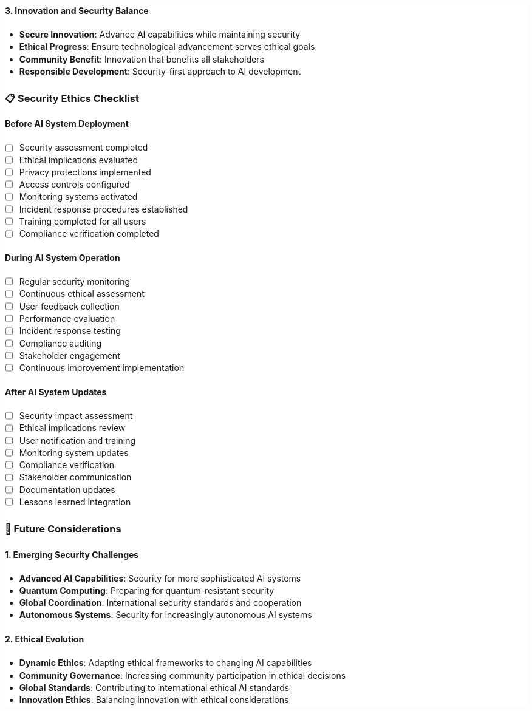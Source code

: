 #### **3. Innovation and Security Balance**
- **Secure Innovation**: Advance AI capabilities while maintaining security
- **Ethical Progress**: Ensure technological advancement serves ethical goals
- **Community Benefit**: Innovation that benefits all stakeholders
- **Responsible Development**: Security-first approach to AI development

### 📋 Security Ethics Checklist

#### **Before AI System Deployment**
- [ ] Security assessment completed
- [ ] Ethical implications evaluated
- [ ] Privacy protections implemented
- [ ] Access controls configured
- [ ] Monitoring systems activated
- [ ] Incident response procedures established
- [ ] Training completed for all users
- [ ] Compliance verification completed

#### **During AI System Operation**
- [ ] Regular security monitoring
- [ ] Continuous ethical assessment
- [ ] User feedback collection
- [ ] Performance evaluation
- [ ] Incident response testing
- [ ] Compliance auditing
- [ ] Stakeholder engagement
- [ ] Continuous improvement implementation

#### **After AI System Updates**
- [ ] Security impact assessment
- [ ] Ethical implications review
- [ ] User notification and training
- [ ] Monitoring system updates
- [ ] Compliance verification
- [ ] Stakeholder communication
- [ ] Documentation updates
- [ ] Lessons learned integration

### 🚀 Future Considerations

#### **1. Emerging Security Challenges**
- **Advanced AI Capabilities**: Security for more sophisticated AI systems
- **Quantum Computing**: Preparing for quantum-resistant security
- **Global Coordination**: International security standards and cooperation
- **Autonomous Systems**: Security for increasingly autonomous AI systems

#### **2. Ethical Evolution**
- **Dynamic Ethics**: Adapting ethical frameworks to changing AI capabilities
- **Community Governance**: Increasing community participation in ethical decisions
- **Global Standards**: Contributing to international ethical AI standards
- **Innovation Ethics**: Balancing innovation with ethical considerations
